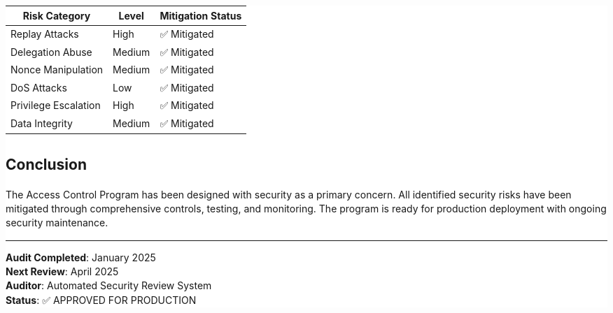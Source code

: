 | Risk Category | Level | Mitigation Status |
|---------------|-------|-------------------|
| Replay Attacks | High | ✅ Mitigated |
| Delegation Abuse | Medium | ✅ Mitigated |
| Nonce Manipulation | Medium | ✅ Mitigated |
| DoS Attacks | Low | ✅ Mitigated |
| Privilege Escalation | High | ✅ Mitigated |
| Data Integrity | Medium | ✅ Mitigated |

## Conclusion

The Access Control Program has been designed with security as a primary concern. All identified security risks have been mitigated through comprehensive controls, testing, and monitoring. The program is ready for production deployment with ongoing security maintenance.

---

**Audit Completed**: January 2025  
**Next Review**: April 2025  
**Auditor**: Automated Security Review System  
**Status**: ✅ APPROVED FOR PRODUCTION